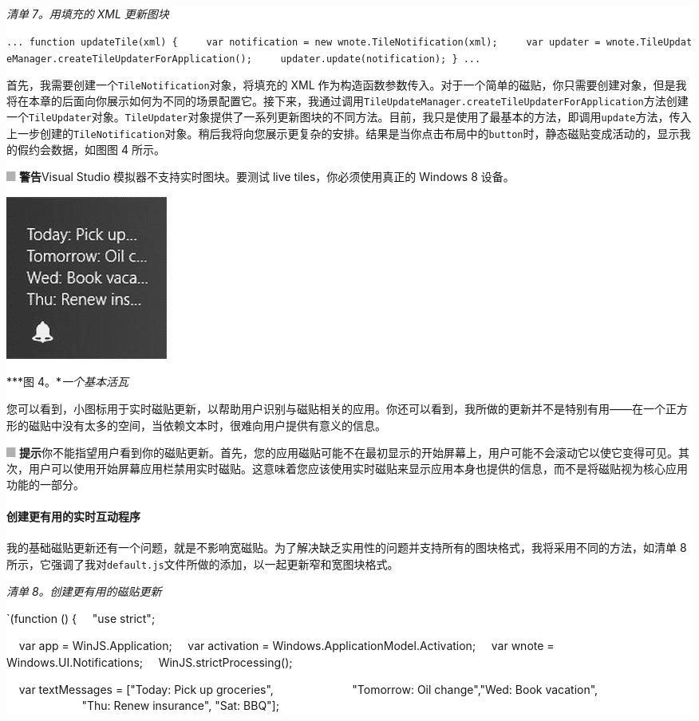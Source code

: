 *清单 7。用填充的 XML 更新图块*

`...
function updateTile(xml) {
    var notification = new wnote.TileNotification(xml);
    var updater = wnote.TileUpdateManager.createTileUpdaterForApplication();
    updater.update(notification);
}
...`

首先，我需要创建一个`TileNotification`对象，将填充的 XML 作为构造函数参数传入。对于一个简单的磁贴，你只需要创建对象，但是我将在本章的后面向你展示如何为不同的场景配置它。接下来，我通过调用`TileUpdateManager.createTileUpdaterForApplication`方法创建一个`TileUpdater`对象。`TileUpdater`对象提供了一系列更新图块的不同方法。目前，我只是使用了最基本的方法，即调用`update`方法，传入上一步创建的`TileNotification`对象。稍后我将向您展示更复杂的安排。结果是当你点击布局中的`button`时，静态磁贴变成活动的，显示我的假约会数据，如图图 4 所示。

![Images](img/square.jpg) **警告**Visual Studio 模拟器不支持实时图块。要测试 live tiles，你必须使用真正的 Windows 8 设备。

![images](img/9781430244011_Fig27-04.jpg)

***图 4。**一个基本活瓦*

您可以看到，小图标用于实时磁贴更新，以帮助用户识别与磁贴相关的应用。你还可以看到，我所做的更新并不是特别有用——在一个正方形的磁贴中没有太多的空间，当依赖文本时，很难向用户提供有意义的信息。

![images](img/square.jpg) **提示**你不能指望用户看到你的磁贴更新。首先，您的应用磁贴可能不在最初显示的开始屏幕上，用户可能不会滚动它以使它变得可见。其次，用户可以使用开始屏幕应用栏禁用实时磁贴。这意味着您应该使用实时磁贴来显示应用本身也提供的信息，而不是将磁贴视为核心应用功能的一部分。

#### 创建更有用的实时互动程序

我的基础磁贴更新还有一个问题，就是不影响宽磁贴。为了解决缺乏实用性的问题并支持所有的图块格式，我将采用不同的方法，如清单 8 所示，它强调了我对`default.js`文件所做的添加，以一起更新窄和宽图块格式。

*清单 8。创建更有用的磁贴更新*

`(function () {
    "use strict";

    var app = WinJS.Application;
    var activation = Windows.ApplicationModel.Activation;
    var wnote = Windows.UI.Notifications;
    WinJS.strictProcessing();

    var textMessages = ["Today: Pick up groceries",
                        "Tomorrow: Oil change","Wed: Book vacation",
                        "Thu: Renew insurance", "Sat: BBQ"];
